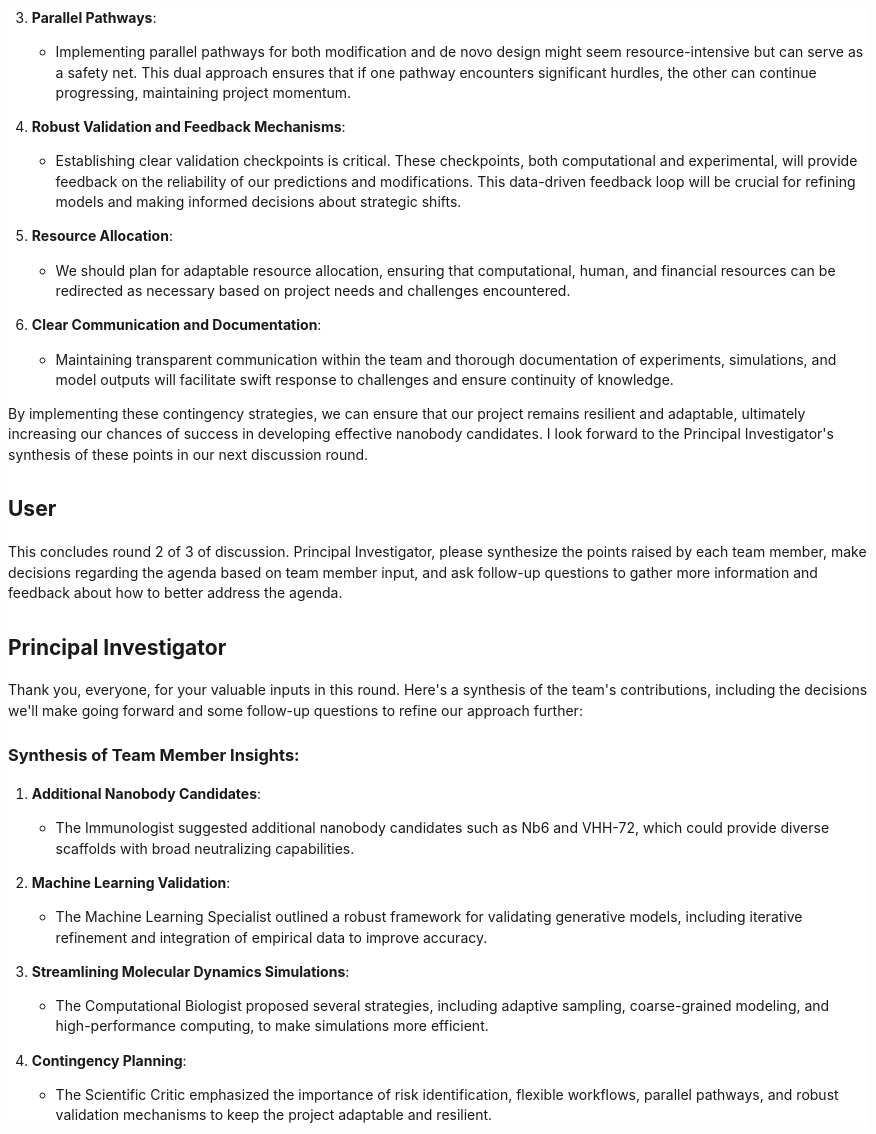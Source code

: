 3. **Parallel Pathways**:
   - Implementing parallel pathways for both modification and de novo design might seem resource-intensive but can serve as a safety net. This dual approach ensures that if one pathway encounters significant hurdles, the other can continue progressing, maintaining project momentum.

4. **Robust Validation and Feedback Mechanisms**:
   - Establishing clear validation checkpoints is critical. These checkpoints, both computational and experimental, will provide feedback on the reliability of our predictions and modifications. This data-driven feedback loop will be crucial for refining models and making informed decisions about strategic shifts.

5. **Resource Allocation**:
   - We should plan for adaptable resource allocation, ensuring that computational, human, and financial resources can be redirected as necessary based on project needs and challenges encountered.

6. **Clear Communication and Documentation**:
   - Maintaining transparent communication within the team and thorough documentation of experiments, simulations, and model outputs will facilitate swift response to challenges and ensure continuity of knowledge.

By implementing these contingency strategies, we can ensure that our project remains resilient and adaptable, ultimately increasing our chances of success in developing effective nanobody candidates. I look forward to the Principal Investigator's synthesis of these points in our next discussion round.

## User

This concludes round 2 of 3 of discussion. Principal Investigator, please synthesize the points raised by each team member, make decisions regarding the agenda based on team member input, and ask follow-up questions to gather more information and feedback about how to better address the agenda.

## Principal Investigator

Thank you, everyone, for your valuable inputs in this round. Here's a synthesis of the team's contributions, including the decisions we'll make going forward and some follow-up questions to refine our approach further:

### Synthesis of Team Member Insights:

1. **Additional Nanobody Candidates**:
   - The Immunologist suggested additional nanobody candidates such as Nb6 and VHH-72, which could provide diverse scaffolds with broad neutralizing capabilities.

2. **Machine Learning Validation**:
   - The Machine Learning Specialist outlined a robust framework for validating generative models, including iterative refinement and integration of empirical data to improve accuracy.

3. **Streamlining Molecular Dynamics Simulations**:
   - The Computational Biologist proposed several strategies, including adaptive sampling, coarse-grained modeling, and high-performance computing, to make simulations more efficient.

4. **Contingency Planning**:
   - The Scientific Critic emphasized the importance of risk identification, flexible workflows, parallel pathways, and robust validation mechanisms to keep the project adaptable and resilient.
